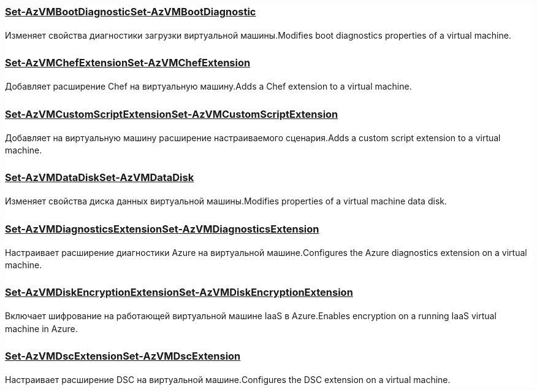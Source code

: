 ### [<span data-ttu-id="f1159-421">Set-AzVMBootDiagnostic</span><span class="sxs-lookup"><span data-stu-id="f1159-421">Set-AzVMBootDiagnostic</span></span>](Set-AzVMBootDiagnostic.md)
<span data-ttu-id="f1159-422">Изменяет свойства диагностики загрузки виртуальной машины.</span><span class="sxs-lookup"><span data-stu-id="f1159-422">Modifies boot diagnostics properties of a virtual machine.</span></span>

### [<span data-ttu-id="f1159-423">Set-AzVMChefExtension</span><span class="sxs-lookup"><span data-stu-id="f1159-423">Set-AzVMChefExtension</span></span>](Set-AzVMChefExtension.md)
<span data-ttu-id="f1159-424">Добавляет расширение Chef на виртуальную машину.</span><span class="sxs-lookup"><span data-stu-id="f1159-424">Adds a Chef extension to a virtual machine.</span></span>

### [<span data-ttu-id="f1159-425">Set-AzVMCustomScriptExtension</span><span class="sxs-lookup"><span data-stu-id="f1159-425">Set-AzVMCustomScriptExtension</span></span>](Set-AzVMCustomScriptExtension.md)
<span data-ttu-id="f1159-426">Добавляет на виртуальную машину расширение настраиваемого сценария.</span><span class="sxs-lookup"><span data-stu-id="f1159-426">Adds a custom script extension to a virtual machine.</span></span>

### [<span data-ttu-id="f1159-427">Set-AzVMDataDisk</span><span class="sxs-lookup"><span data-stu-id="f1159-427">Set-AzVMDataDisk</span></span>](Set-AzVMDataDisk.md)
<span data-ttu-id="f1159-428">Изменяет свойства диска данных виртуальной машины.</span><span class="sxs-lookup"><span data-stu-id="f1159-428">Modifies properties of a virtual machine data disk.</span></span>

### [<span data-ttu-id="f1159-429">Set-AzVMDiagnosticsExtension</span><span class="sxs-lookup"><span data-stu-id="f1159-429">Set-AzVMDiagnosticsExtension</span></span>](Set-AzVMDiagnosticsExtension.md)
<span data-ttu-id="f1159-430">Настраивает расширение диагностики Azure на виртуальной машине.</span><span class="sxs-lookup"><span data-stu-id="f1159-430">Configures the Azure diagnostics extension on a virtual machine.</span></span>

### [<span data-ttu-id="f1159-431">Set-AzVMDiskEncryptionExtension</span><span class="sxs-lookup"><span data-stu-id="f1159-431">Set-AzVMDiskEncryptionExtension</span></span>](Set-AzVMDiskEncryptionExtension.md)
<span data-ttu-id="f1159-432">Включает шифрование на работающей виртуальной машине IaaS в Azure.</span><span class="sxs-lookup"><span data-stu-id="f1159-432">Enables encryption on a running IaaS virtual machine in Azure.</span></span>

### [<span data-ttu-id="f1159-433">Set-AzVMDscExtension</span><span class="sxs-lookup"><span data-stu-id="f1159-433">Set-AzVMDscExtension</span></span>](Set-AzVMDscExtension.md)
<span data-ttu-id="f1159-434">Настраивает расширение DSC на виртуальной машине.</span><span class="sxs-lookup"><span data-stu-id="f1159-434">Configures the DSC extension on a virtual machine.</span></span>
